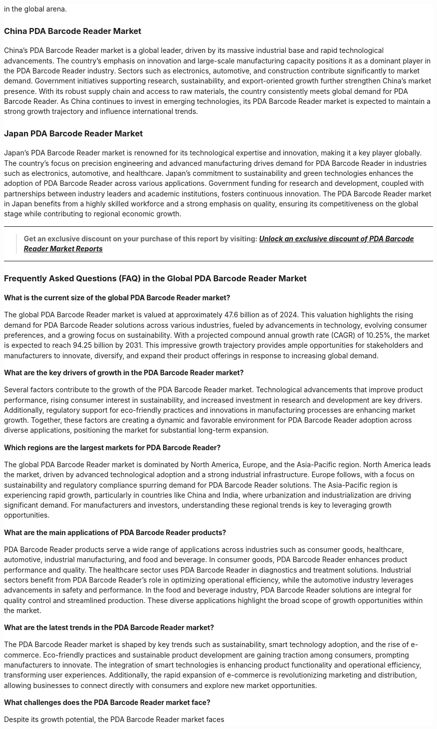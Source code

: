 in the global arena.</p><h3>China PDA Barcode Reader Market</h3><p>China&rsquo;s PDA Barcode Reader market is a global leader, driven by its massive industrial base and rapid technological advancements. The country&rsquo;s emphasis on innovation and large-scale manufacturing capacity positions it as a dominant player in the PDA Barcode Reader industry. Sectors such as electronics, automotive, and construction contribute significantly to market demand. Government initiatives supporting research, sustainability, and export-oriented growth further strengthen China&rsquo;s market presence. With its robust supply chain and access to raw materials, the country consistently meets global demand for PDA Barcode Reader. As China continues to invest in emerging technologies, its PDA Barcode Reader market is expected to maintain a strong growth trajectory and influence international trends.</p><h3>Japan PDA Barcode Reader Market</h3><p>Japan&rsquo;s PDA Barcode Reader market is renowned for its technological expertise and innovation, making it a key player globally. The country&rsquo;s focus on precision engineering and advanced manufacturing drives demand for PDA Barcode Reader in industries such as electronics, automotive, and healthcare. Japan&rsquo;s commitment to sustainability and green technologies enhances the adoption of PDA Barcode Reader across various applications. Government funding for research and development, coupled with partnerships between industry leaders and academic institutions, fosters continuous innovation. The PDA Barcode Reader market in Japan benefits from a highly skilled workforce and a strong emphasis on quality, ensuring its competitiveness on the global stage while contributing to regional economic growth.</p><hr /><blockquote><p><strong>Get an exclusive discount on your purchase of this report by visiting: <em><a href="://marketresearchpulse.com/ask-for-discount/19591?utm_source=Github&amp;utm_medium=0116">Unlock an exclusive discount of PDA Barcode Reader Market Reports</a></em>&nbsp;</strong></p></blockquote><hr /><h3>Frequently Asked Questions (FAQ) in the Global PDA Barcode Reader Market</h3><p><strong>What is the current size of the global PDA Barcode Reader market?</strong></p><p>The global PDA Barcode Reader market is valued at approximately 47.6 billion as of 2024. This valuation highlights the rising demand for PDA Barcode Reader solutions across various industries, fueled by advancements in technology, evolving consumer preferences, and a growing focus on sustainability. With a projected compound annual growth rate (CAGR) of 10.25%, the market is expected to reach 94.25 billion by 2031. This impressive growth trajectory provides ample opportunities for stakeholders and manufacturers to innovate, diversify, and expand their product offerings in response to increasing global demand.</p><p><strong>What are the key drivers of growth in the PDA Barcode Reader market?</strong></p><p>Several factors contribute to the growth of the PDA Barcode Reader market. Technological advancements that improve product performance, rising consumer interest in sustainability, and increased investment in research and development are key drivers. Additionally, regulatory support for eco-friendly practices and innovations in manufacturing processes are enhancing market growth. Together, these factors are creating a dynamic and favorable environment for PDA Barcode Reader adoption across diverse applications, positioning the market for substantial long-term expansion.</p><p><strong>Which regions are the largest markets for PDA Barcode Reader?</strong></p><p>The global PDA Barcode Reader market is dominated by North America, Europe, and the Asia-Pacific region. North America leads the market, driven by advanced technological adoption and a strong industrial infrastructure. Europe follows, with a focus on sustainability and regulatory compliance spurring demand for PDA Barcode Reader solutions. The Asia-Pacific region is experiencing rapid growth, particularly in countries like China and India, where urbanization and industrialization are driving significant demand. For manufacturers and investors, understanding these regional trends is key to leveraging growth opportunities.</p><p><strong>What are the main applications of PDA Barcode Reader products?</strong></p><p>PDA Barcode Reader products serve a wide range of applications across industries such as consumer goods, healthcare, automotive, industrial manufacturing, and food and beverage. In consumer goods, PDA Barcode Reader enhances product performance and quality. The healthcare sector uses PDA Barcode Reader in diagnostics and treatment solutions. Industrial sectors benefit from PDA Barcode Reader&rsquo;s role in optimizing operational efficiency, while the automotive industry leverages advancements in safety and performance. In the food and beverage industry, PDA Barcode Reader solutions are integral for quality control and streamlined production. These diverse applications highlight the broad scope of growth opportunities within the market.</p><p><strong>What are the latest trends in the PDA Barcode Reader market?</strong></p><p>The PDA Barcode Reader market is shaped by key trends such as sustainability, smart technology adoption, and the rise of e-commerce. Eco-friendly practices and sustainable product development are gaining traction among consumers, prompting manufacturers to innovate. The integration of smart technologies is enhancing product functionality and operational efficiency, transforming user experiences. Additionally, the rapid expansion of e-commerce is revolutionizing marketing and distribution, allowing businesses to connect directly with consumers and explore new market opportunities.</p><p><strong>What challenges does the PDA Barcode Reader market face?</strong></p><p>Despite its growth potential, the PDA Barcode Reader market faces